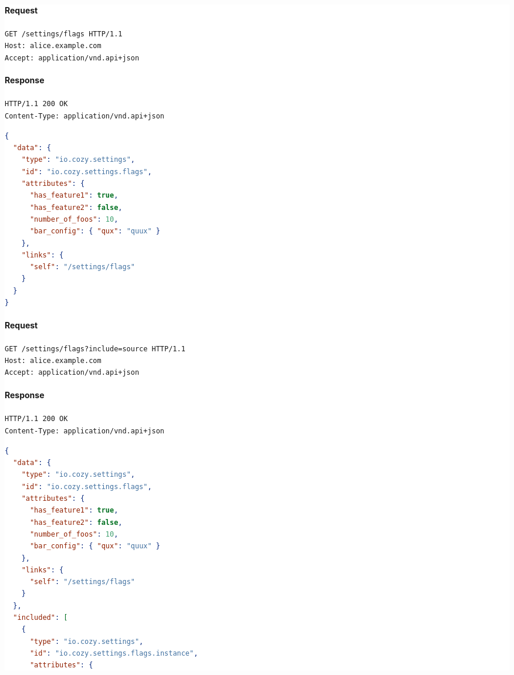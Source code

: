 #### Request

```http
GET /settings/flags HTTP/1.1
Host: alice.example.com
Accept: application/vnd.api+json
```

#### Response

```http
HTTP/1.1 200 OK
Content-Type: application/vnd.api+json
```

```json
{
  "data": {
    "type": "io.cozy.settings",
    "id": "io.cozy.settings.flags",
    "attributes": {
      "has_feature1": true,
      "has_feature2": false,
      "number_of_foos": 10,
      "bar_config": { "qux": "quux" }
    },
    "links": {
      "self": "/settings/flags"
    }
  }
}
```

#### Request

```http
GET /settings/flags?include=source HTTP/1.1
Host: alice.example.com
Accept: application/vnd.api+json
```

#### Response

```http
HTTP/1.1 200 OK
Content-Type: application/vnd.api+json
```

```json
{
  "data": {
    "type": "io.cozy.settings",
    "id": "io.cozy.settings.flags",
    "attributes": {
      "has_feature1": true,
      "has_feature2": false,
      "number_of_foos": 10,
      "bar_config": { "qux": "quux" }
    },
    "links": {
      "self": "/settings/flags"
    }
  },
  "included": [
    {
      "type": "io.cozy.settings",
      "id": "io.cozy.settings.flags.instance",
      "attributes": {
```